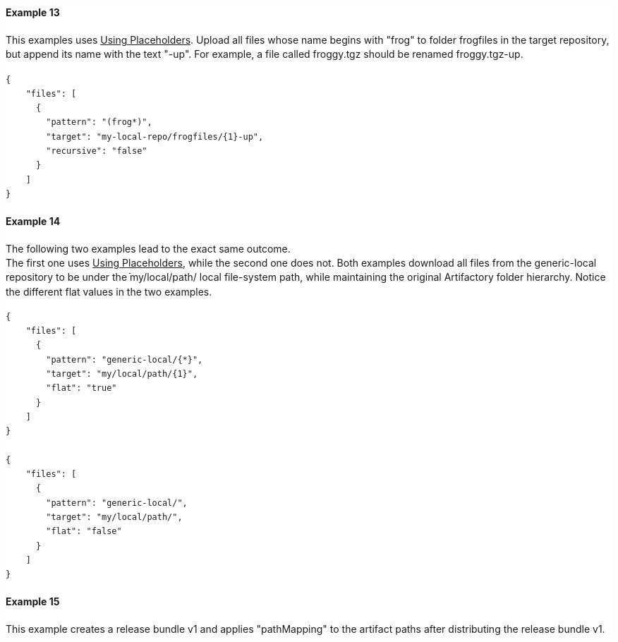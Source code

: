 #### Example 13

This examples uses [Using Placeholders](https://docs.jfrog-applications.jfrog.io/jfrog-applications/jfrog-cli/cli-for-jfrog-artifactory#using-placeholders). Upload all files whose name begins with "frog" to folder frogfiles in the target repository, but append its name with the text "-up". For example, a file called froggy.tgz should be renamed froggy.tgz-up.

```
{
    "files": [
      {
        "pattern": "(frog*)",
        "target": "my-local-repo/frogfiles/{1}-up",
        "recursive": "false"
      }
    ]
}
```

#### Example 14

The following two examples lead to the exact same outcome.\
The first one uses [Using Placeholders](https://docs.jfrog-applications.jfrog.io/jfrog-applications/jfrog-cli/cli-for-jfrog-artifactory#using-placeholders), while the second one does not. Both examples download all files from the generic-local repository to be under the ֿֿmy/local/path/ local file-system path, while maintaining the original Artifactory folder hierarchy. Notice the different flat values in the two examples.

```
{
    "files": [
      {
        "pattern": "generic-local/{*}",
        "target": "my/local/path/{1}",
        "flat": "true"
      }
    ]
}

{
    "files": [
      {
        "pattern": "generic-local/",
        "target": "my/local/path/",
        "flat": "false"
      }
    ]
}
```

#### Example 15

This example creates a release bundle v1 and applies "pathMapping" to the artifact paths after distributing the release bundle v1.
